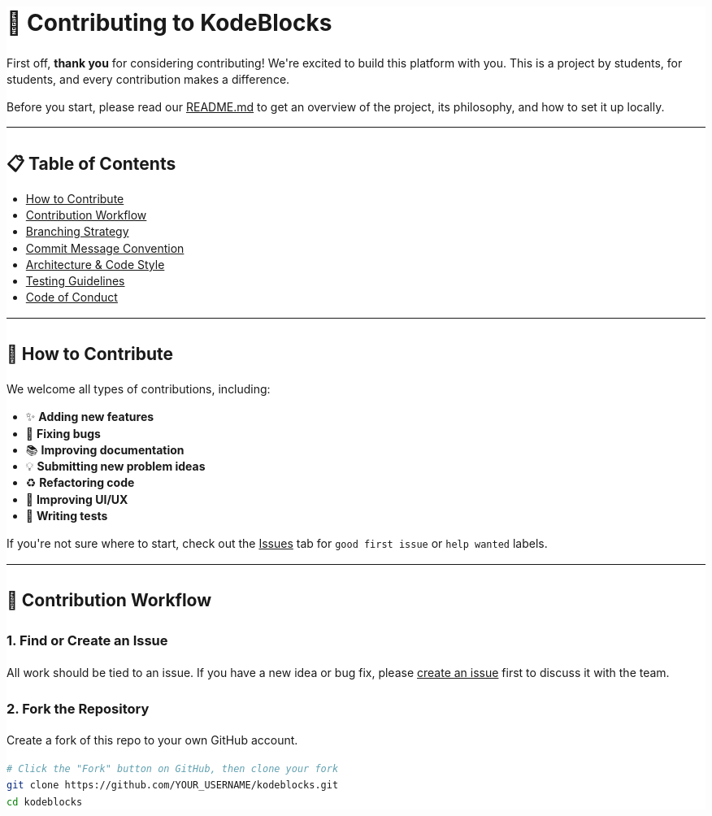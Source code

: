 # 🤝 Contributing to KodeBlocks

First off, **thank you** for considering contributing! We're excited to build this platform with you. This is a project by students, for students, and every contribution makes a difference.

Before you start, please read our [README.md](README.md) to get an overview of the project, its philosophy, and how to set it up locally.

---

## 📋 Table of Contents

- [How to Contribute](#-how-to-contribute)
- [Contribution Workflow](#-contribution-workflow)
- [Branching Strategy](#-branching-strategy)
- [Commit Message Convention](#-commit-message-convention)
- [Architecture & Code Style](#-architecture--code-style)
- [Testing Guidelines](#-testing-guidelines)
- [Code of Conduct](#-code-of-conduct)

---

## 🎯 How to Contribute

We welcome all types of contributions, including:

- ✨ **Adding new features**
- 🐛 **Fixing bugs**
- 📚 **Improving documentation**
- 💡 **Submitting new problem ideas**
- ♻️ **Refactoring code**
- 🎨 **Improving UI/UX**
- 🧪 **Writing tests**

If you're not sure where to start, check out the [Issues](https://github.com/rahulrr-coder/kodeblocks/issues) tab for `good first issue` or `help wanted` labels.

---

## 📝 Contribution Workflow

### 1. Find or Create an Issue
All work should be tied to an issue. If you have a new idea or bug fix, please [create an issue](https://github.com/rahulrr-coder/kodeblocks/issues/new) first to discuss it with the team.

### 2. Fork the Repository
Create a fork of this repo to your own GitHub account.

```bash
# Click the "Fork" button on GitHub, then clone your fork
git clone https://github.com/YOUR_USERNAME/kodeblocks.git
cd kodeblocks
```
